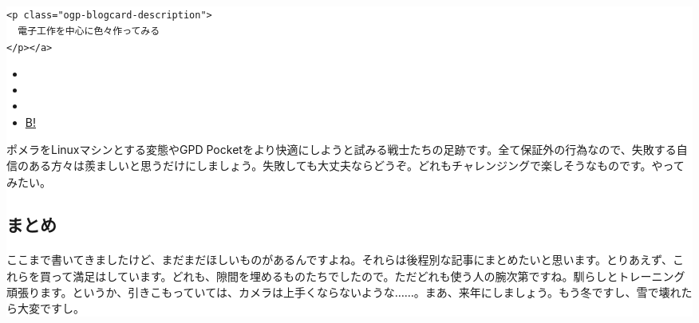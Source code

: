     <p class="ogp-blogcard-description">
      電子工作を中心に色々作ってみる
    </p></a>
  </blockquote>
  
  <ul class="ogp-blogcard-share">
    <li>
      <a href="https://twitter.com/share?url=http%3A%2F%2Fwww.zatsugi.com&text=雑技工房" target="_blank" rel="noopener" tabindex="0" class="fab fa-twitter" title="Twitterへ共有する"></a>
    </li>
    <li>
      <a href="http://www.facebook.com/share.php?u=http%3A%2F%2Fwww.zatsugi.com" target="_blank" rel="noopener" tabindex="0" class="fab fa-facebook-f" title="facebookrへ共有する"></a>
    </li>
    <li>
      <a href="http://getpocket.com/edit?url=http%3A%2F%2Fwww.zatsugi.com&title=雑技工房" target="_blank" rel="noopener" tabindex="0" class="fab fa-get-pocket" title="pocketへ共有する"></a>
    </li>
    <li>
      <a href="http://b.hatena.ne.jp/add?mode=confirm&url=http%3A%2F%2Fwww.zatsugi.com&title=雑技工房" target="_blank" rel="noopener" tabindex="0" title="はてブへ共有する"> B! </a>
    </li>
  </ul>
</div>

ポメラをLinuxマシンとする変態やGPD Pocketをより快適にしようと試みる戦士たちの足跡です。全て保証外の行為なので、失敗する自信のある方々は羨ましいと思うだけにしましょう。失敗しても大丈夫ならどうぞ。どれもチャレンジングで楽しそうなものです。やってみたい。

## まとめ

ここまで書いてきましたけど、まだまだほしいものがあるんですよね。それらは後程別な記事にまとめたいと思います。とりあえず、これらを買って満足はしています。どれも、隙間を埋めるものたちでしたので。ただどれも使う人の腕次第ですね。馴らしとトレーニング頑張ります。というか、引きこもっていては、カメラは上手くならないような……。まあ、来年にしましょう。もう冬ですし、雪で壊れたら大変ですし。